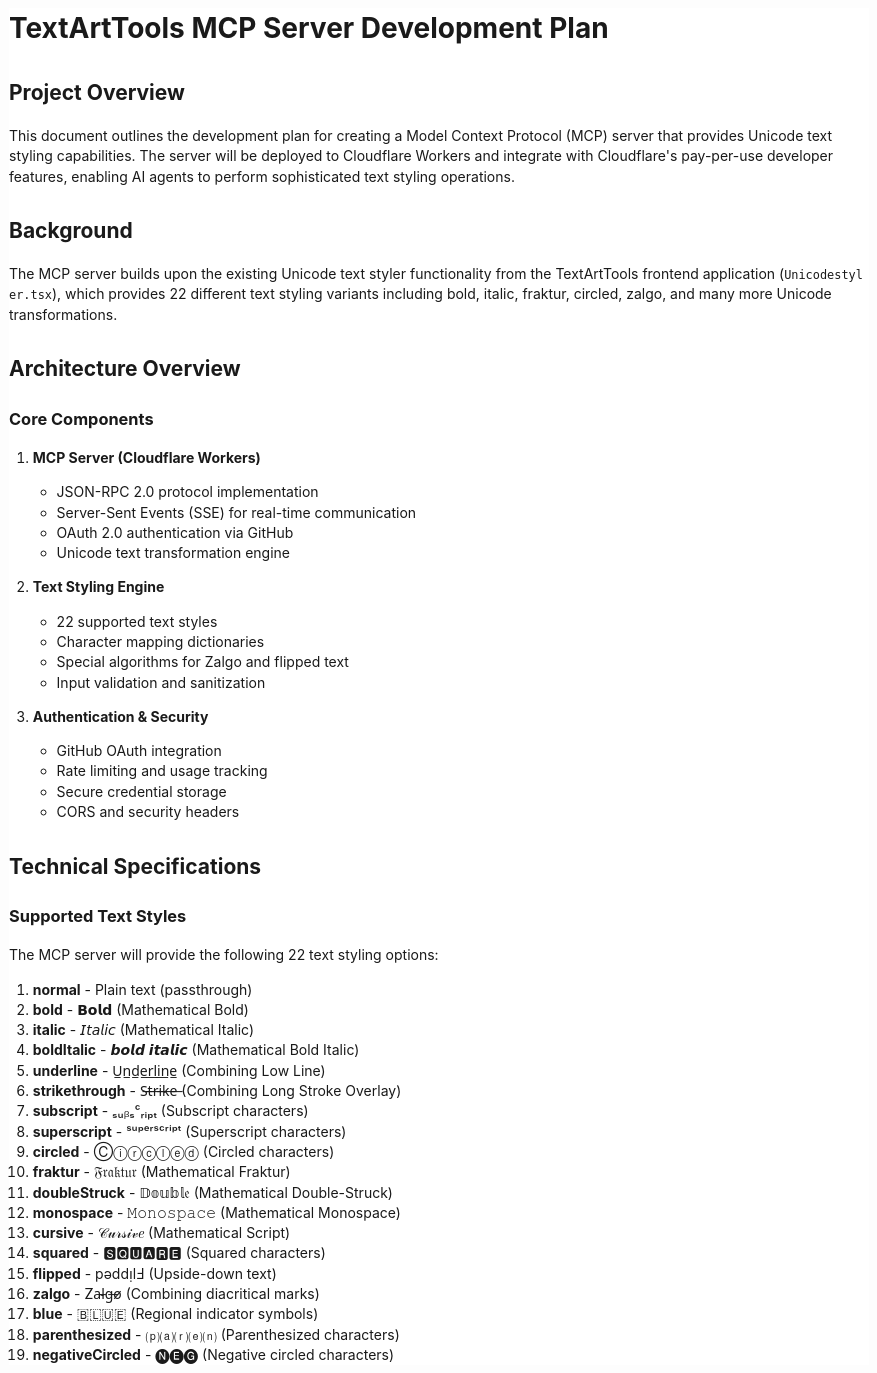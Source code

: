 # TextArtTools MCP Server Development Plan

## Project Overview

This document outlines the development plan for creating a Model Context Protocol (MCP) server that provides Unicode text styling capabilities. The server will be deployed to Cloudflare Workers and integrate with Cloudflare's pay-per-use developer features, enabling AI agents to perform sophisticated text styling operations.

## Background

The MCP server builds upon the existing Unicode text styler functionality from the TextArtTools frontend application (`Unicodestyler.tsx`), which provides 22 different text styling variants including bold, italic, fraktur, circled, zalgo, and many more Unicode transformations.

## Architecture Overview

### Core Components

1. **MCP Server (Cloudflare Workers)**
   - JSON-RPC 2.0 protocol implementation
   - Server-Sent Events (SSE) for real-time communication
   - OAuth 2.0 authentication via GitHub
   - Unicode text transformation engine

2. **Text Styling Engine**
   - 22 supported text styles
   - Character mapping dictionaries
   - Special algorithms for Zalgo and flipped text
   - Input validation and sanitization

3. **Authentication & Security**
   - GitHub OAuth integration
   - Rate limiting and usage tracking
   - Secure credential storage
   - CORS and security headers

## Technical Specifications

### Supported Text Styles

The MCP server will provide the following 22 text styling options:

1. **normal** - Plain text (passthrough)
2. **bold** - 𝗕𝗼𝗹𝗱 (Mathematical Bold)
3. **italic** - 𝘐𝘵𝘢𝘭𝘪𝘤 (Mathematical Italic)
4. **boldItalic** - 𝙗𝙤𝙡𝙙 𝙞𝙩𝙖𝙡𝙞𝙘 (Mathematical Bold Italic)
5. **underline** - U̲n̲d̲e̲r̲l̲i̲n̲e̲ (Combining Low Line)
6. **strikethrough** - S̶t̶r̶i̶k̶e̶ (Combining Long Stroke Overlay)
7. **subscript** - ₛᵤᵦₛᶜᵣᵢₚₜ (Subscript characters)
8. **superscript** - ˢᵘᵖᵉʳˢᶜʳⁱᵖᵗ (Superscript characters)
9. **circled** - Ⓒⓘⓡⓒⓛⓔⓓ (Circled characters)
10. **fraktur** - 𝔉𝔯𝔞𝔨𝔱𝔲𝔯 (Mathematical Fraktur)
11. **doubleStruck** - 𝔻𝕠𝕦𝕓𝕝𝔢 (Mathematical Double-Struck)
12. **monospace** - 𝙼𝚘𝚗𝚘𝚜𝚙𝚊𝚌𝚎 (Mathematical Monospace)
13. **cursive** - 𝒞𝓊𝓇𝓈𝒾𝓋𝑒 (Mathematical Script)
14. **squared** - 🆂🆀🆄🅰🆁🅴 (Squared characters)
15. **flipped** - pǝddᴉlℲ (Upside-down text)
16. **zalgo** - Z̸a̴l̵g̶o̸ (Combining diacritical marks)
17. **blue** - 🇧🇱🇺🇪 (Regional indicator symbols)
18. **parenthesized** - ⒫⒜⒭⒠⒩ (Parenthesized characters)
19. **negativeCircled** - 🅝🅔🅖 (Negative circled characters)